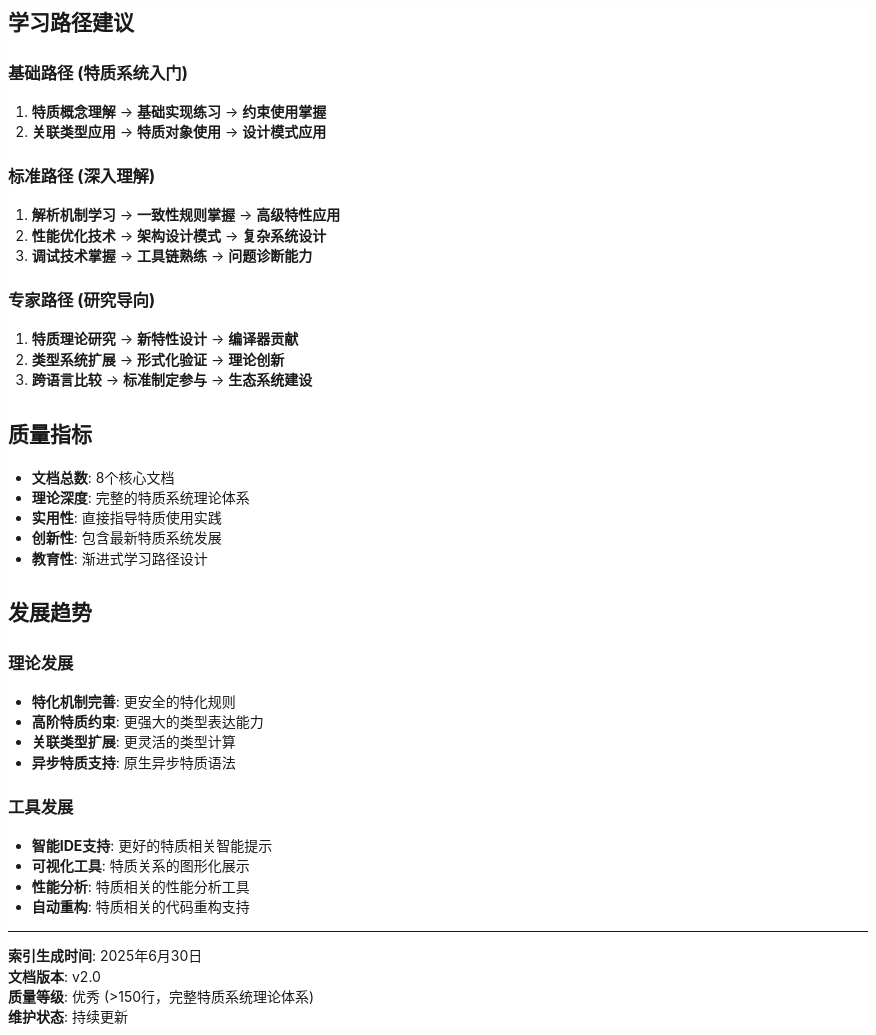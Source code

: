 ## 学习路径建议

### 基础路径 (特质系统入门)

1. **特质概念理解** → **基础实现练习** → **约束使用掌握**
2. **关联类型应用** → **特质对象使用** → **设计模式应用**

### 标准路径 (深入理解)

1. **解析机制学习** → **一致性规则掌握** → **高级特性应用**
2. **性能优化技术** → **架构设计模式** → **复杂系统设计**
3. **调试技术掌握** → **工具链熟练** → **问题诊断能力**

### 专家路径 (研究导向)

1. **特质理论研究** → **新特性设计** → **编译器贡献**
2. **类型系统扩展** → **形式化验证** → **理论创新**
3. **跨语言比较** → **标准制定参与** → **生态系统建设**

## 质量指标

- **文档总数**: 8个核心文档  
- **理论深度**: 完整的特质系统理论体系
- **实用性**: 直接指导特质使用实践
- **创新性**: 包含最新特质系统发展
- **教育性**: 渐进式学习路径设计

## 发展趋势

### 理论发展

- **特化机制完善**: 更安全的特化规则
- **高阶特质约束**: 更强大的类型表达能力
- **关联类型扩展**: 更灵活的类型计算
- **异步特质支持**: 原生异步特质语法

### 工具发展  

- **智能IDE支持**: 更好的特质相关智能提示
- **可视化工具**: 特质关系的图形化展示
- **性能分析**: 特质相关的性能分析工具
- **自动重构**: 特质相关的代码重构支持

---

**索引生成时间**: 2025年6月30日  
**文档版本**: v2.0  
**质量等级**: 优秀 (>150行，完整特质系统理论体系)  
**维护状态**: 持续更新
